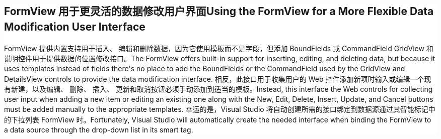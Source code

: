 ## <a name="using-the-formview-for-a-more-flexible-data-modification-user-interface"></a><span data-ttu-id="ebf4a-342">FormView 用于更灵活的数据修改用户界面</span><span class="sxs-lookup"><span data-stu-id="ebf4a-342">Using the FormView for a More Flexible Data Modification User Interface</span></span>

<span data-ttu-id="ebf4a-343">FormView 提供内置支持用于插入、 编辑和删除数据，因为它使用模板而不是字段，但添加 BoundFields 或 CommandField GridView 和说明控件用于提供数据的位置修改接口。</span><span class="sxs-lookup"><span data-stu-id="ebf4a-343">The FormView offers built-in support for inserting, editing, and deleting data, but because it uses templates instead of fields there's no place to add the BoundFields or the CommandField used by the GridView and DetailsView controls to provide the data modification interface.</span></span> <span data-ttu-id="ebf4a-344">相反，此接口用于收集用户的 Web 控件添加新项时输入或编辑一个现有新建，以及编辑、 删除、 插入、 更新和取消按钮必须手动添加到适当的模板。</span><span class="sxs-lookup"><span data-stu-id="ebf4a-344">Instead, this interface the Web controls for collecting user input when adding a new item or editing an existing one along with the New, Edit, Delete, Insert, Update, and Cancel buttons must be added manually to the appropriate templates.</span></span> <span data-ttu-id="ebf4a-345">幸运的是，Visual Studio 将自动创建所需的接口绑定到数据源通过其智能标记中的下拉列表 FormView 时。</span><span class="sxs-lookup"><span data-stu-id="ebf4a-345">Fortunately, Visual Studio will automatically create the needed interface when binding the FormView to a data source through the drop-down list in its smart tag.</span></span>

